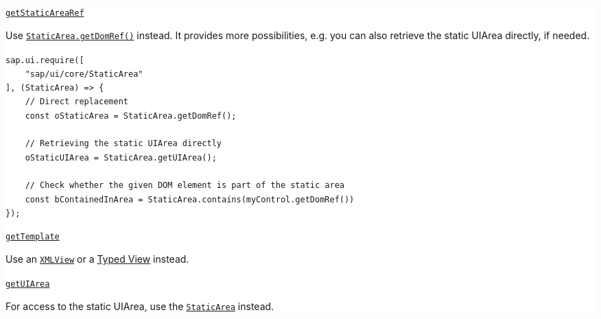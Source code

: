 </td>
</tr>
<tr>
<td valign="top">

[`getStaticAreaRef`](https://ui5.sap.com/#/api/sap.ui.core.Core%23methods/getStaticAreaRef)

</td>
<td valign="top">

Use [`StaticArea.getDomRef()`](https://ui5.sap.com/#/api/module:sap/ui/core/StaticArea%23methods/sap/ui/core/StaticArea.getDomRef) instead. It provides more possibilities, e.g. you can also retrieve the static UIArea directly, if needed.

```
sap.ui.require([
    "sap/ui/core/StaticArea"
], (StaticArea) => {
    // Direct replacement
    const oStaticArea = StaticArea.getDomRef();
 
    // Retrieving the static UIArea directly
    oStaticUIArea = StaticArea.getUIArea();
 
    // Check whether the given DOM element is part of the static area
    const bContainedInArea = StaticArea.contains(myControl.getDomRef())
});
```



</td>
</tr>
<tr>
<td valign="top">

[`getTemplate`](https://ui5.sap.com/#/api/sap.ui.core.Core%23methods/getTemplate)

</td>
<td valign="top">

Use an [`XMLView`](https://ui5.sap.com/#/api/sap.ui.core.mvc.XMLView) or a [Typed View](typed-view-e6bb33d.md) instead.

</td>
</tr>
<tr>
<td valign="top">

[`getUIArea`](https://ui5.sap.com/#/api/sap.ui.core.Core%23methods/getUIArea)

</td>
<td valign="top">

For access to the static UIArea, use the [`StaticArea`](https://ui5.sap.com/#/api/module:sap/ui/core/StaticArea) instead.

</td>
</tr>
<tr>
<td valign="top">
